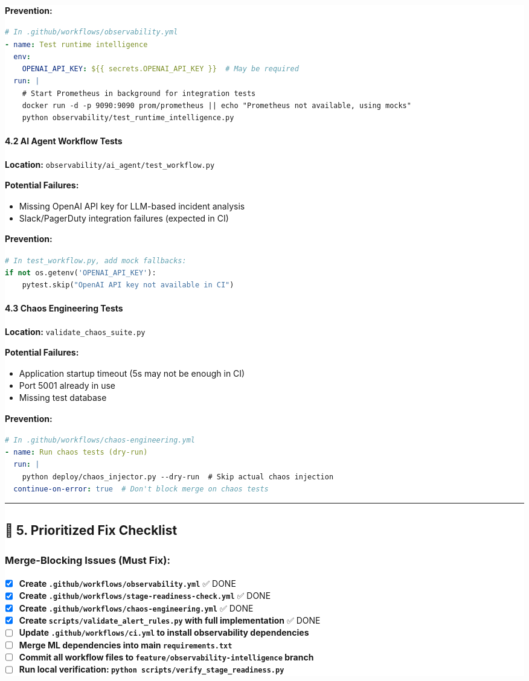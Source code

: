**Prevention:**
```yaml
# In .github/workflows/observability.yml
- name: Test runtime intelligence
  env:
    OPENAI_API_KEY: ${{ secrets.OPENAI_API_KEY }}  # May be required
  run: |
    # Start Prometheus in background for integration tests
    docker run -d -p 9090:9090 prom/prometheus || echo "Prometheus not available, using mocks"
    python observability/test_runtime_intelligence.py
```

#### 4.2 **AI Agent Workflow Tests**
**Location:** `observability/ai_agent/test_workflow.py`

**Potential Failures:**
- Missing OpenAI API key for LLM-based incident analysis
- Slack/PagerDuty integration failures (expected in CI)

**Prevention:**
```python
# In test_workflow.py, add mock fallbacks:
if not os.getenv('OPENAI_API_KEY'):
    pytest.skip("OpenAI API key not available in CI")
```

#### 4.3 **Chaos Engineering Tests**
**Location:** `validate_chaos_suite.py`

**Potential Failures:**
- Application startup timeout (5s may not be enough in CI)
- Port 5001 already in use
- Missing test database

**Prevention:**
```yaml
# In .github/workflows/chaos-engineering.yml
- name: Run chaos tests (dry-run)
  run: |
    python deploy/chaos_injector.py --dry-run  # Skip actual chaos injection
  continue-on-error: true  # Don't block merge on chaos tests
```

---

## 🎯 5. Prioritized Fix Checklist

### **Merge-Blocking Issues (Must Fix):**
- [x] **Create `.github/workflows/observability.yml`** ✅ DONE
- [x] **Create `.github/workflows/stage-readiness-check.yml`** ✅ DONE
- [x] **Create `.github/workflows/chaos-engineering.yml`** ✅ DONE
- [x] **Create `scripts/validate_alert_rules.py` with full implementation** ✅ DONE
- [ ] **Update `.github/workflows/ci.yml` to install observability dependencies**
- [ ] **Merge ML dependencies into main `requirements.txt`**
- [ ] **Commit all workflow files to `feature/observability-intelligence` branch**
- [ ] **Run local verification: `python scripts/verify_stage_readiness.py`**
